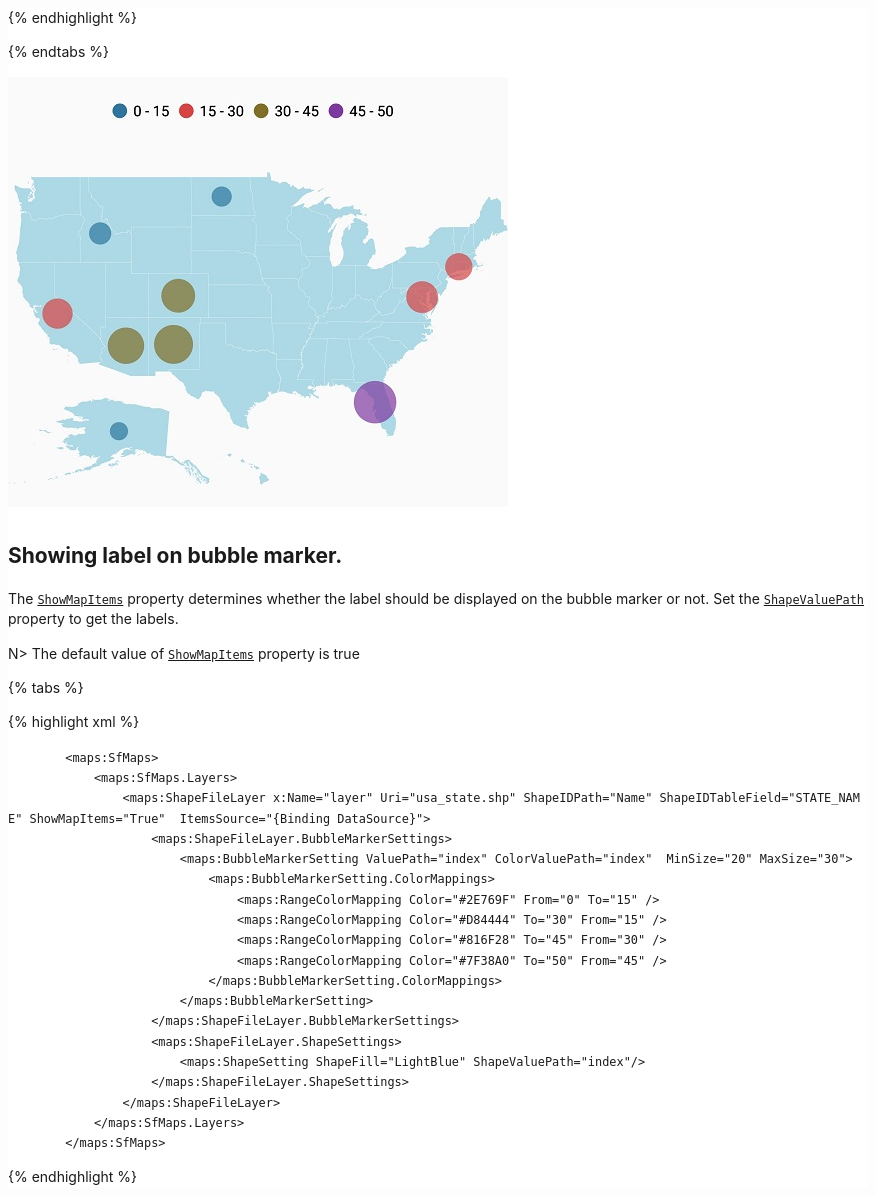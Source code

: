 {% endhighlight %}

{% endtabs %}

![Bubble marker customization](Images/RangeColorMapping_Bubble.jpg)

## Showing label on bubble marker.

The [`ShowMapItems`](https://helpsyncfusion.com/cr/cref_files/xamarin/Syncfusion.SfMaps.XForms~Syncfusion.SfMaps.XForms.ShapeFileLayer~ShowMapItems.html) property determines whether the label should be displayed on the bubble marker or not. Set the [`ShapeValuePath`](https://help.syncfusion.com/cr/cref_files/xamarin/Syncfusion.SfMaps.XForms~Syncfusion.SfMaps.XForms.ShapeSetting~ShapeValuePath.html) property to get the labels.

N> The default value of [`ShowMapItems`](https://helpsyncfusion.com/cr/cref_files/xamarin/Syncfusion.SfMaps.XForms~Syncfusion.SfMaps.XForms.ShapeFileLayer~ShowMapItems.html) property is true

{% tabs %}

{% highlight xml %}

            <maps:SfMaps>
                <maps:SfMaps.Layers>
                    <maps:ShapeFileLayer x:Name="layer" Uri="usa_state.shp" ShapeIDPath="Name" ShapeIDTableField="STATE_NAME" ShowMapItems="True"  ItemsSource="{Binding DataSource}">
                        <maps:ShapeFileLayer.BubbleMarkerSettings>
                            <maps:BubbleMarkerSetting ValuePath="index" ColorValuePath="index"  MinSize="20" MaxSize="30">
                                <maps:BubbleMarkerSetting.ColorMappings>
                                    <maps:RangeColorMapping Color="#2E769F" From="0" To="15" />
                                    <maps:RangeColorMapping Color="#D84444" To="30" From="15" />
                                    <maps:RangeColorMapping Color="#816F28" To="45" From="30" />
                                    <maps:RangeColorMapping Color="#7F38A0" To="50" From="45" />
                                </maps:BubbleMarkerSetting.ColorMappings>
                            </maps:BubbleMarkerSetting>
                        </maps:ShapeFileLayer.BubbleMarkerSettings>
                        <maps:ShapeFileLayer.ShapeSettings>
                            <maps:ShapeSetting ShapeFill="LightBlue" ShapeValuePath="index"/>
                        </maps:ShapeFileLayer.ShapeSettings>
                    </maps:ShapeFileLayer>
                </maps:SfMaps.Layers>
            </maps:SfMaps>

{% endhighlight %}
